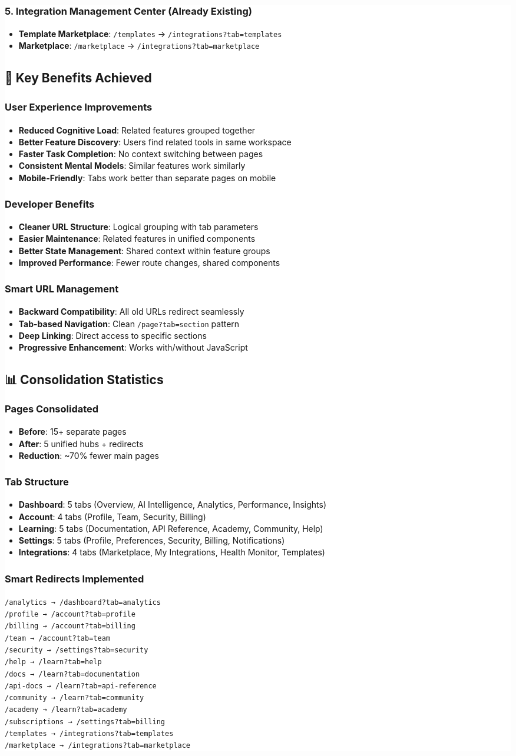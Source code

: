 ### 5. **Integration Management Center** (Already Existing)
- **Template Marketplace**: `/templates` → `/integrations?tab=templates`
- **Marketplace**: `/marketplace` → `/integrations?tab=marketplace`

## 🎯 Key Benefits Achieved

### **User Experience Improvements**
- **Reduced Cognitive Load**: Related features grouped together
- **Better Feature Discovery**: Users find related tools in same workspace
- **Faster Task Completion**: No context switching between pages
- **Consistent Mental Models**: Similar features work similarly
- **Mobile-Friendly**: Tabs work better than separate pages on mobile

### **Developer Benefits**
- **Cleaner URL Structure**: Logical grouping with tab parameters
- **Easier Maintenance**: Related features in unified components
- **Better State Management**: Shared context within feature groups
- **Improved Performance**: Fewer route changes, shared components

### **Smart URL Management**
- **Backward Compatibility**: All old URLs redirect seamlessly
- **Tab-based Navigation**: Clean `/page?tab=section` pattern
- **Deep Linking**: Direct access to specific sections
- **Progressive Enhancement**: Works with/without JavaScript

## 📊 Consolidation Statistics

### Pages Consolidated
- **Before**: 15+ separate pages
- **After**: 5 unified hubs + redirects
- **Reduction**: ~70% fewer main pages

### Tab Structure
- **Dashboard**: 5 tabs (Overview, AI Intelligence, Analytics, Performance, Insights)
- **Account**: 4 tabs (Profile, Team, Security, Billing)  
- **Learning**: 5 tabs (Documentation, API Reference, Academy, Community, Help)
- **Settings**: 5 tabs (Profile, Preferences, Security, Billing, Notifications)
- **Integrations**: 4 tabs (Marketplace, My Integrations, Health Monitor, Templates)

### Smart Redirects Implemented
```
/analytics → /dashboard?tab=analytics
/profile → /account?tab=profile
/billing → /account?tab=billing  
/team → /account?tab=team
/security → /settings?tab=security
/help → /learn?tab=help
/docs → /learn?tab=documentation
/api-docs → /learn?tab=api-reference
/community → /learn?tab=community
/academy → /learn?tab=academy
/subscriptions → /settings?tab=billing
/templates → /integrations?tab=templates
/marketplace → /integrations?tab=marketplace
```
